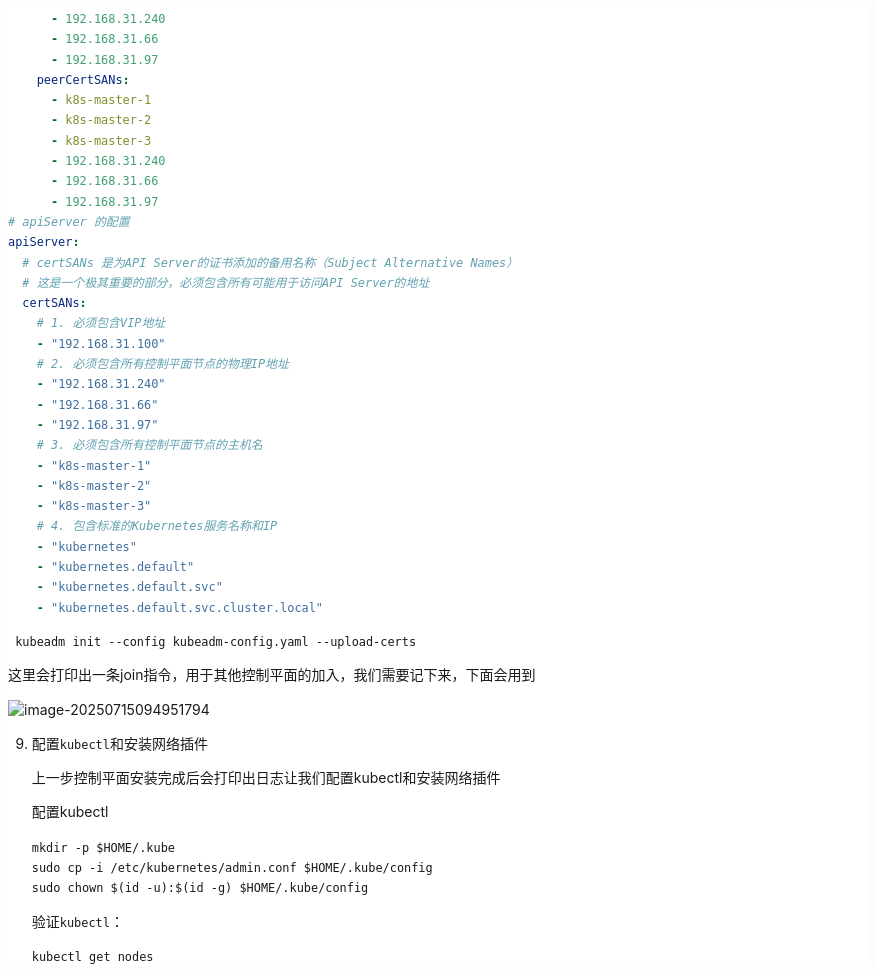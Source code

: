    ```yaml
         - 192.168.31.240
         - 192.168.31.66
         - 192.168.31.97
       peerCertSANs:
         - k8s-master-1
         - k8s-master-2
         - k8s-master-3
         - 192.168.31.240
         - 192.168.31.66
         - 192.168.31.97
   # apiServer 的配置
   apiServer:
     # certSANs 是为API Server的证书添加的备用名称（Subject Alternative Names）
     # 这是一个极其重要的部分，必须包含所有可能用于访问API Server的地址
     certSANs:
       # 1. 必须包含VIP地址
       - "192.168.31.100"
       # 2. 必须包含所有控制平面节点的物理IP地址
       - "192.168.31.240"
       - "192.168.31.66"
       - "192.168.31.97"
       # 3. 必须包含所有控制平面节点的主机名
       - "k8s-master-1"
       - "k8s-master-2"
       - "k8s-master-3"
       # 4. 包含标准的Kubernetes服务名称和IP
       - "kubernetes"
       - "kubernetes.default"
       - "kubernetes.default.svc"
       - "kubernetes.default.svc.cluster.local"
   ```

   ```shell
    kubeadm init --config kubeadm-config.yaml --upload-certs
   ```

   这里会打印出一条join指令，用于其他控制平面的加入，我们需要记下来，下面会用到

   ![image-20250715094951794](https://coderzoework.oss-cn-beijing.aliyuncs.com/image-20250715094951794.png)

9. 配置`kubectl`和安装网络插件

   上一步控制平面安装完成后会打印出日志让我们配置kubectl和安装网络插件

   配置kubectl

   ```shell
   mkdir -p $HOME/.kube
   sudo cp -i /etc/kubernetes/admin.conf $HOME/.kube/config
   sudo chown $(id -u):$(id -g) $HOME/.kube/config
   ```

   验证`kubectl`：

   ```shell
   kubectl get nodes
   ```
